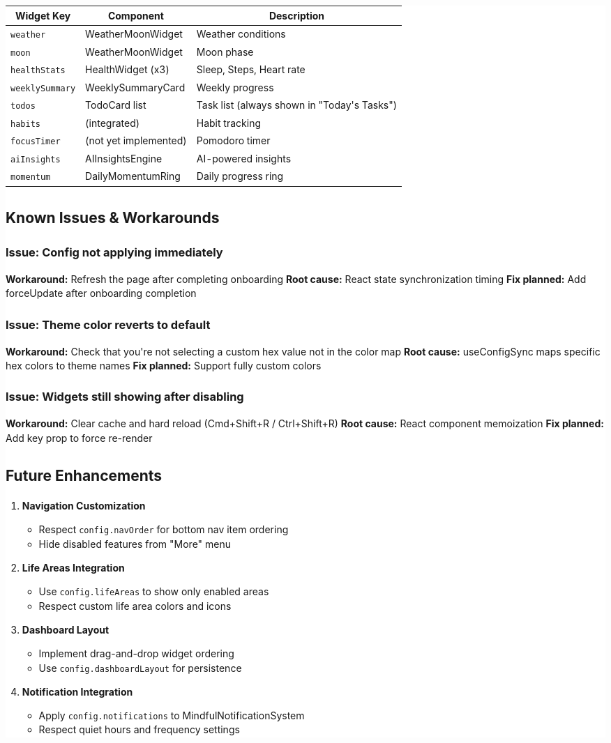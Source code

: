 | Widget Key | Component | Description |
|-----------|-----------|-------------|
| `weather` | WeatherMoonWidget | Weather conditions |
| `moon` | WeatherMoonWidget | Moon phase |
| `healthStats` | HealthWidget (x3) | Sleep, Steps, Heart rate |
| `weeklySummary` | WeeklySummaryCard | Weekly progress |
| `todos` | TodoCard list | Task list (always shown in "Today's Tasks") |
| `habits` | (integrated) | Habit tracking |
| `focusTimer` | (not yet implemented) | Pomodoro timer |
| `aiInsights` | AIInsightsEngine | AI-powered insights |
| `momentum` | DailyMomentumRing | Daily progress ring |

## Known Issues & Workarounds

### Issue: Config not applying immediately
**Workaround:** Refresh the page after completing onboarding
**Root cause:** React state synchronization timing
**Fix planned:** Add forceUpdate after onboarding completion

### Issue: Theme color reverts to default
**Workaround:** Check that you're not selecting a custom hex value not in the color map
**Root cause:** useConfigSync maps specific hex colors to theme names
**Fix planned:** Support fully custom colors

### Issue: Widgets still showing after disabling
**Workaround:** Clear cache and hard reload (Cmd+Shift+R / Ctrl+Shift+R)
**Root cause:** React component memoization
**Fix planned:** Add key prop to force re-render

## Future Enhancements

1. **Navigation Customization**
   - Respect `config.navOrder` for bottom nav item ordering
   - Hide disabled features from "More" menu

2. **Life Areas Integration**
   - Use `config.lifeAreas` to show only enabled areas
   - Respect custom life area colors and icons

3. **Dashboard Layout**
   - Implement drag-and-drop widget ordering
   - Use `config.dashboardLayout` for persistence

4. **Notification Integration**
   - Apply `config.notifications` to MindfulNotificationSystem
   - Respect quiet hours and frequency settings
